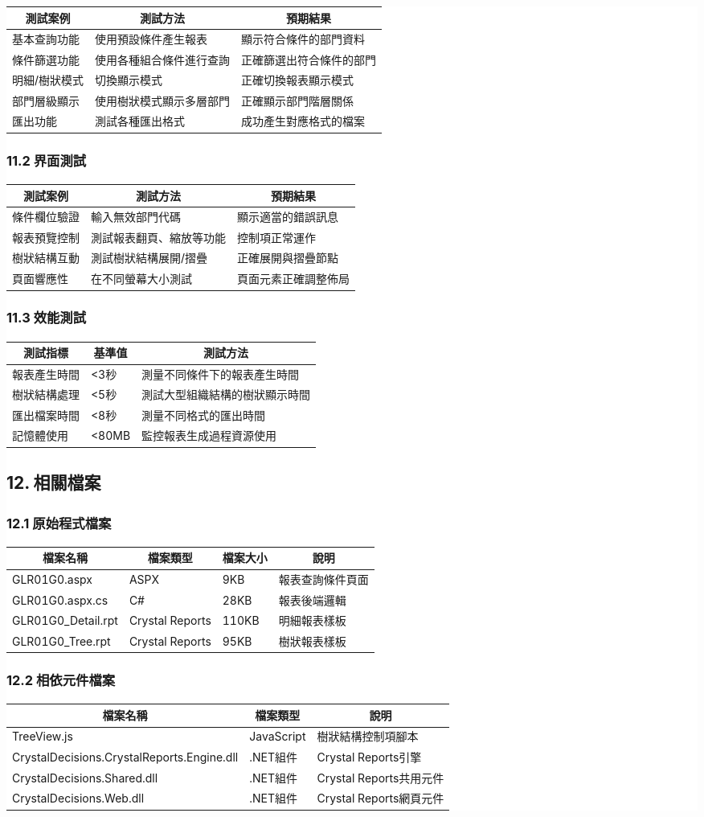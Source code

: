 | 測試案例 | 測試方法 | 預期結果 |
|---------|---------|---------|
| 基本查詢功能 | 使用預設條件產生報表 | 顯示符合條件的部門資料 |
| 條件篩選功能 | 使用各種組合條件進行查詢 | 正確篩選出符合條件的部門 |
| 明細/樹狀模式 | 切換顯示模式 | 正確切換報表顯示模式 |
| 部門層級顯示 | 使用樹狀模式顯示多層部門 | 正確顯示部門階層關係 |
| 匯出功能 | 測試各種匯出格式 | 成功產生對應格式的檔案 |

### 11.2 界面測試

| 測試案例 | 測試方法 | 預期結果 |
|---------|---------|---------|
| 條件欄位驗證 | 輸入無效部門代碼 | 顯示適當的錯誤訊息 |
| 報表預覽控制 | 測試報表翻頁、縮放等功能 | 控制項正常運作 |
| 樹狀結構互動 | 測試樹狀結構展開/摺疊 | 正確展開與摺疊節點 |
| 頁面響應性 | 在不同螢幕大小測試 | 頁面元素正確調整佈局 |

### 11.3 效能測試

| 測試指標 | 基準值 | 測試方法 |
|---------|-------|---------|
| 報表產生時間 | <3秒 | 測量不同條件下的報表產生時間 |
| 樹狀結構處理 | <5秒 | 測試大型組織結構的樹狀顯示時間 |
| 匯出檔案時間 | <8秒 | 測量不同格式的匯出時間 |
| 記憶體使用 | <80MB | 監控報表生成過程資源使用 |

## 12. 相關檔案

### 12.1 原始程式檔案

| 檔案名稱 | 檔案類型 | 檔案大小 | 說明 |
|---------|---------|---------|------|
| GLR01G0.aspx | ASPX | 9KB | 報表查詢條件頁面 |
| GLR01G0.aspx.cs | C# | 28KB | 報表後端邏輯 |
| GLR01G0_Detail.rpt | Crystal Reports | 110KB | 明細報表樣板 |
| GLR01G0_Tree.rpt | Crystal Reports | 95KB | 樹狀報表樣板 |

### 12.2 相依元件檔案

| 檔案名稱 | 檔案類型 | 說明 |
|---------|---------|------|
| TreeView.js | JavaScript | 樹狀結構控制項腳本 |
| CrystalDecisions.CrystalReports.Engine.dll | .NET組件 | Crystal Reports引擎 |
| CrystalDecisions.Shared.dll | .NET組件 | Crystal Reports共用元件 |
| CrystalDecisions.Web.dll | .NET組件 | Crystal Reports網頁元件 |
